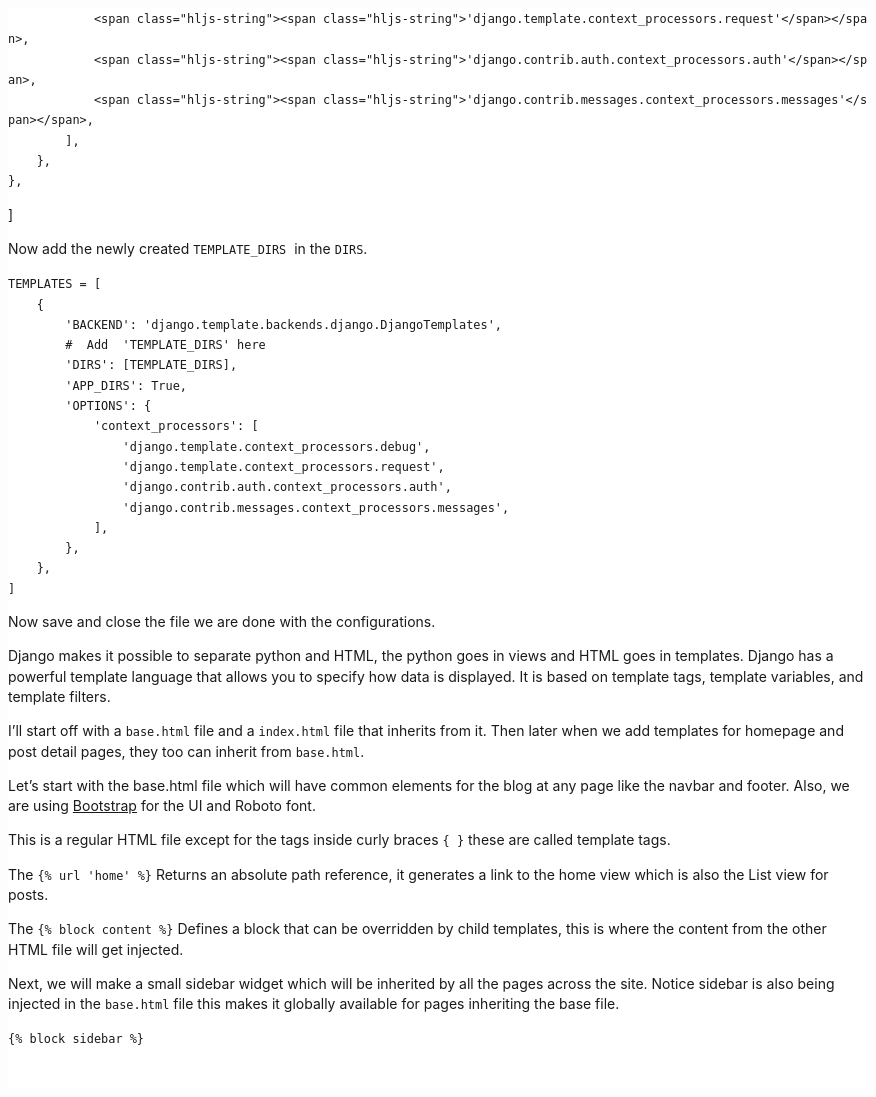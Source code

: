                 <span class="hljs-string"><span class="hljs-string">'django.template.context_processors.request'</span></span>,
                <span class="hljs-string"><span class="hljs-string">'django.contrib.auth.context_processors.auth'</span></span>,
                <span class="hljs-string"><span class="hljs-string">'django.contrib.messages.context_processors.messages'</span></span>,
            ],
        },
    },
]
</code></pre>
<p>Now add the newly created&nbsp;<code>TEMPLATE_DIRS</code>&nbsp; in the&nbsp;<code>DIRS</code>.</p>
<pre><code class="language-python hljs">TEMPLATES = [
    {
        <span class="hljs-string"><span class="hljs-string">'BACKEND'</span></span>: <span class="hljs-string"><span class="hljs-string">'django.template.backends.django.DjangoTemplates'</span></span>,
        <span class="hljs-comment"><span class="hljs-comment">#  Add  'TEMPLATE_DIRS' here</span></span>
        <span class="hljs-string"><span class="hljs-string">'DIRS'</span></span>: [TEMPLATE_DIRS],
        <span class="hljs-string"><span class="hljs-string">'APP_DIRS'</span></span>: <span class="hljs-keyword"><span class="hljs-literal">True</span></span>,
        <span class="hljs-string"><span class="hljs-string">'OPTIONS'</span></span>: {
            <span class="hljs-string"><span class="hljs-string">'context_processors'</span></span>: [
                <span class="hljs-string"><span class="hljs-string">'django.template.context_processors.debug'</span></span>,
                <span class="hljs-string"><span class="hljs-string">'django.template.context_processors.request'</span></span>,
                <span class="hljs-string"><span class="hljs-string">'django.contrib.auth.context_processors.auth'</span></span>,
                <span class="hljs-string"><span class="hljs-string">'django.contrib.messages.context_processors.messages'</span></span>,
            ],
        },
    },
]</code></pre>
<p>Now save and close the file we are done with the configurations.</p>
<p>Django makes it possible to separate python and HTML, the python goes in views and HTML goes in templates. Django has a powerful template language that allows you to specify how data is displayed. It is based on template tags, template variables, and template filters.</p>
<p>I’ll start off with a <code class="calibre21">base.html</code> file and a <code class="calibre21">index.html</code> file that inherits from it. Then later when we add templates for homepage and post detail pages, they too can inherit from <code class="calibre21">base.html</code>.</p>
<p>Let’s start with the base.html file which will have common elements for the blog at any page like the navbar and footer. Also, we are using <a href="https://getbootstrap.com/" rel="noopener noreferrer">Bootstrap</a> for the UI and Roboto font.</p>
<pre></pre>
<div>
<p>This is a regular HTML file except for the tags inside curly braces <code>{ }</code> these are called template tags.</p>
<p>The <code>{% url 'home' %}</code> Returns an absolute path reference, it generates a link to the home view which is also the List view for posts.</p>
<p>The <code>{% block content %}</code> Defines a block that can be overridden by child templates, this is where the content from the other HTML file will get injected.</p>
<p>Next, we will make a small sidebar widget which will be inherited by all the pages across the site. Notice sidebar is also being injected in the <code>base.html</code> file this makes it globally available for pages inheriting the base file.</p>
<pre><code class="language-html hljs xml">{% block sidebar %}
